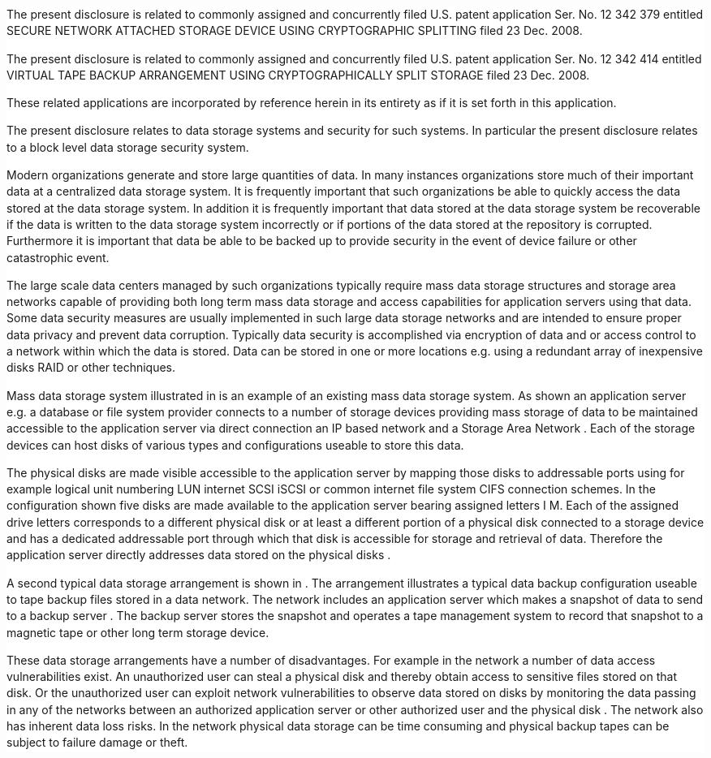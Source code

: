 The present disclosure is related to commonly assigned and concurrently filed U.S. patent application Ser. No. 12 342 379 entitled SECURE NETWORK ATTACHED STORAGE DEVICE USING CRYPTOGRAPHIC SPLITTING filed 23 Dec. 2008.

The present disclosure is related to commonly assigned and concurrently filed U.S. patent application Ser. No. 12 342 414 entitled VIRTUAL TAPE BACKUP ARRANGEMENT USING CRYPTOGRAPHICALLY SPLIT STORAGE filed 23 Dec. 2008.

These related applications are incorporated by reference herein in its entirety as if it is set forth in this application.

The present disclosure relates to data storage systems and security for such systems. In particular the present disclosure relates to a block level data storage security system.

Modern organizations generate and store large quantities of data. In many instances organizations store much of their important data at a centralized data storage system. It is frequently important that such organizations be able to quickly access the data stored at the data storage system. In addition it is frequently important that data stored at the data storage system be recoverable if the data is written to the data storage system incorrectly or if portions of the data stored at the repository is corrupted. Furthermore it is important that data be able to be backed up to provide security in the event of device failure or other catastrophic event.

The large scale data centers managed by such organizations typically require mass data storage structures and storage area networks capable of providing both long term mass data storage and access capabilities for application servers using that data. Some data security measures are usually implemented in such large data storage networks and are intended to ensure proper data privacy and prevent data corruption. Typically data security is accomplished via encryption of data and or access control to a network within which the data is stored. Data can be stored in one or more locations e.g. using a redundant array of inexpensive disks RAID or other techniques.

Mass data storage system illustrated in is an example of an existing mass data storage system. As shown an application server e.g. a database or file system provider connects to a number of storage devices providing mass storage of data to be maintained accessible to the application server via direct connection an IP based network and a Storage Area Network . Each of the storage devices can host disks of various types and configurations useable to store this data.

The physical disks are made visible accessible to the application server by mapping those disks to addressable ports using for example logical unit numbering LUN internet SCSI iSCSI or common internet file system CIFS connection schemes. In the configuration shown five disks are made available to the application server bearing assigned letters I M. Each of the assigned drive letters corresponds to a different physical disk or at least a different portion of a physical disk connected to a storage device and has a dedicated addressable port through which that disk is accessible for storage and retrieval of data. Therefore the application server directly addresses data stored on the physical disks .

A second typical data storage arrangement is shown in . The arrangement illustrates a typical data backup configuration useable to tape backup files stored in a data network. The network includes an application server which makes a snapshot of data to send to a backup server . The backup server stores the snapshot and operates a tape management system to record that snapshot to a magnetic tape or other long term storage device.

These data storage arrangements have a number of disadvantages. For example in the network a number of data access vulnerabilities exist. An unauthorized user can steal a physical disk and thereby obtain access to sensitive files stored on that disk. Or the unauthorized user can exploit network vulnerabilities to observe data stored on disks by monitoring the data passing in any of the networks between an authorized application server or other authorized user and the physical disk . The network also has inherent data loss risks. In the network physical data storage can be time consuming and physical backup tapes can be subject to failure damage or theft.
